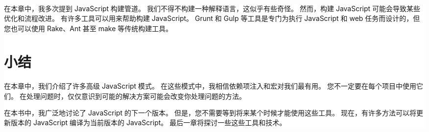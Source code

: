 在本章中，我多次提到 JavaScript 构建管道。 我们不得不构建一种解释语言，这似乎有些奇怪。 然而，构建 JavaScript 可能会导致某些优化和流程改进。 有许多工具可以用来帮助构建 JavaScript。 Grunt 和 Gulp 等工具是专门为执行 JavaScript 和 web 任务而设计的，但您也可以使用 Rake、Ant 甚至 make 等传统构建工具。

# 小结

在本章中，我们介绍了许多高级 JavaScript 模式。 在这些模式中，我相信依赖项注入和宏对我们最有用。 您不一定要在每个项目中使用它们。 在处理问题时，仅仅意识到可能的解决方案可能会改变你处理问题的方法。

在本书中，我广泛地讨论了 JavaScript 的下一个版本。 但是，您不需要等到将来某个时候才能使用这些工具。 现在，有许多方法可以将更新版本的 JavaScript 编译为当前版本的 JavaScript。 最后一章将探讨一些这些工具和技术。